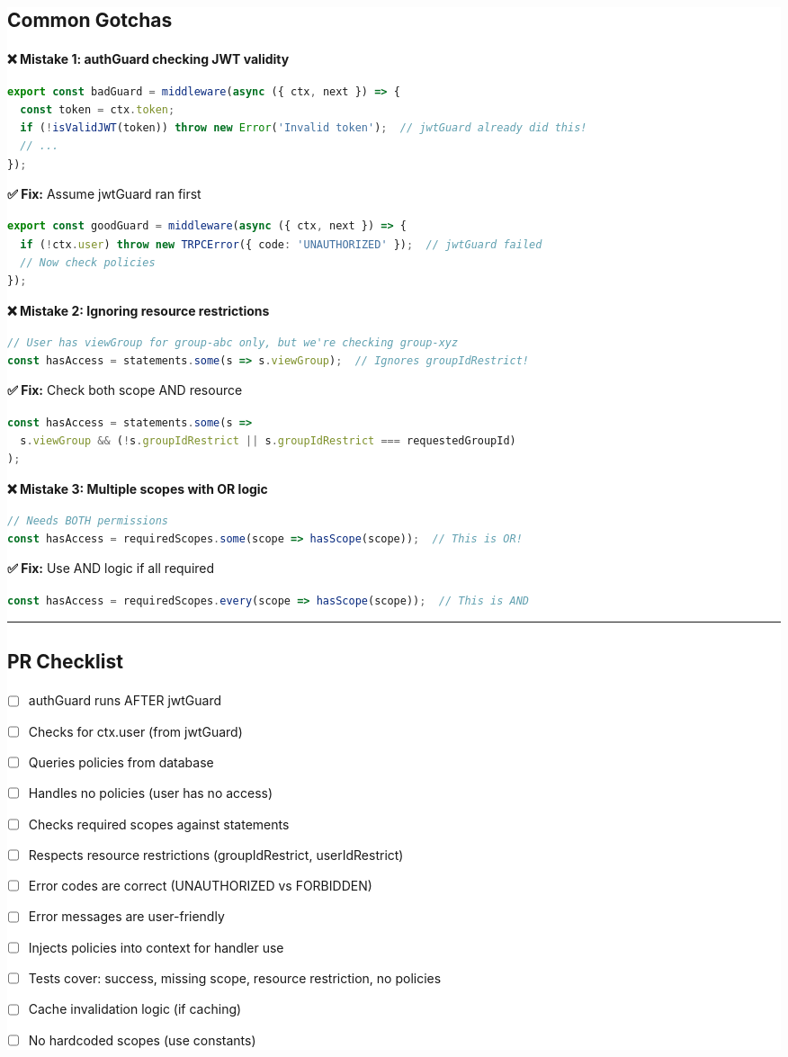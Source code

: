 
## Common Gotchas

**❌ Mistake 1: authGuard checking JWT validity**
```typescript
export const badGuard = middleware(async ({ ctx, next }) => {
  const token = ctx.token;
  if (!isValidJWT(token)) throw new Error('Invalid token');  // jwtGuard already did this!
  // ...
});
```

**✅ Fix:** Assume jwtGuard ran first
```typescript
export const goodGuard = middleware(async ({ ctx, next }) => {
  if (!ctx.user) throw new TRPCError({ code: 'UNAUTHORIZED' });  // jwtGuard failed
  // Now check policies
});
```

**❌ Mistake 2: Ignoring resource restrictions**
```typescript
// User has viewGroup for group-abc only, but we're checking group-xyz
const hasAccess = statements.some(s => s.viewGroup);  // Ignores groupIdRestrict!
```

**✅ Fix:** Check both scope AND resource
```typescript
const hasAccess = statements.some(s =>
  s.viewGroup && (!s.groupIdRestrict || s.groupIdRestrict === requestedGroupId)
);
```

**❌ Mistake 3: Multiple scopes with OR logic**
```typescript
// Needs BOTH permissions
const hasAccess = requiredScopes.some(scope => hasScope(scope));  // This is OR!
```

**✅ Fix:** Use AND logic if all required
```typescript
const hasAccess = requiredScopes.every(scope => hasScope(scope));  // This is AND
```

---

## PR Checklist

- [ ] authGuard runs AFTER jwtGuard
- [ ] Checks for ctx.user (from jwtGuard)
- [ ] Queries policies from database
- [ ] Handles no policies (user has no access)
- [ ] Checks required scopes against statements
- [ ] Respects resource restrictions (groupIdRestrict, userIdRestrict)
- [ ] Error codes are correct (UNAUTHORIZED vs FORBIDDEN)
- [ ] Error messages are user-friendly
- [ ] Injects policies into context for handler use
- [ ] Tests cover: success, missing scope, resource restriction, no policies
- [ ] Cache invalidation logic (if caching)
- [ ] No hardcoded scopes (use constants)

